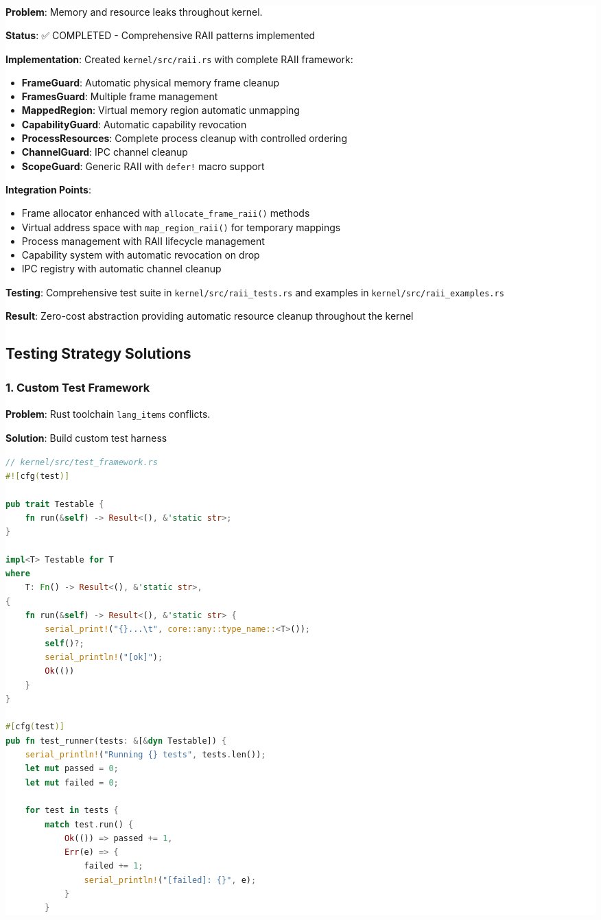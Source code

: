 **Problem**: Memory and resource leaks throughout kernel.

**Status**: ✅ COMPLETED - Comprehensive RAII patterns implemented

**Implementation**: Created `kernel/src/raii.rs` with complete RAII framework:
- **FrameGuard**: Automatic physical memory frame cleanup
- **FramesGuard**: Multiple frame management
- **MappedRegion**: Virtual memory region automatic unmapping
- **CapabilityGuard**: Automatic capability revocation
- **ProcessResources**: Complete process cleanup with controlled ordering
- **ChannelGuard**: IPC channel cleanup
- **ScopeGuard**: Generic RAII with `defer!` macro support

**Integration Points**:
- Frame allocator enhanced with `allocate_frame_raii()` methods
- Virtual address space with `map_region_raii()` for temporary mappings
- Process management with RAII lifecycle management
- Capability system with automatic revocation on drop
- IPC registry with automatic channel cleanup

**Testing**: Comprehensive test suite in `kernel/src/raii_tests.rs` and examples in `kernel/src/raii_examples.rs`

**Result**: Zero-cost abstraction providing automatic resource cleanup throughout the kernel

## Testing Strategy Solutions

### 1. Custom Test Framework

**Problem**: Rust toolchain `lang_items` conflicts.

**Solution**: Build custom test harness
```rust
// kernel/src/test_framework.rs
#![cfg(test)]

pub trait Testable {
    fn run(&self) -> Result<(), &'static str>;
}

impl<T> Testable for T
where
    T: Fn() -> Result<(), &'static str>,
{
    fn run(&self) -> Result<(), &'static str> {
        serial_print!("{}...\t", core::any::type_name::<T>());
        self()?;
        serial_println!("[ok]");
        Ok(())
    }
}

#[cfg(test)]
pub fn test_runner(tests: &[&dyn Testable]) {
    serial_println!("Running {} tests", tests.len());
    let mut passed = 0;
    let mut failed = 0;
    
    for test in tests {
        match test.run() {
            Ok(()) => passed += 1,
            Err(e) => {
                failed += 1;
                serial_println!("[failed]: {}", e);
            }
        }
```